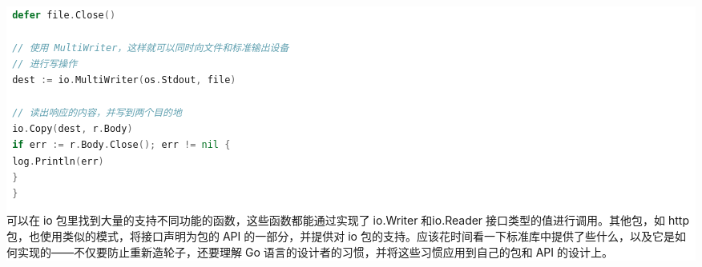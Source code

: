 ``` go
 defer file.Close()

 // 使用 MultiWriter，这样就可以同时向文件和标准输出设备
 // 进行写操作
 dest := io.MultiWriter(os.Stdout, file)

 // 读出响应的内容，并写到两个目的地
 io.Copy(dest, r.Body)
 if err := r.Body.Close(); err != nil { 
 log.Println(err)
 } 
 }
```

可以在 io 包里找到大量的支持不同功能的函数，这些函数都能通过实现了 io.Writer 和io.Reader 接口类型的值进行调用。其他包，如 http 包，也使用类似的模式，将接口声明为包的 API 的一部分，并提供对 io 包的支持。应该花时间看一下标准库中提供了些什么，以及它是如何实现的——不仅要防止重新造轮子，还要理解 Go 语言的设计者的习惯，并将这些习惯应用到自己的包和 API 的设计上。
